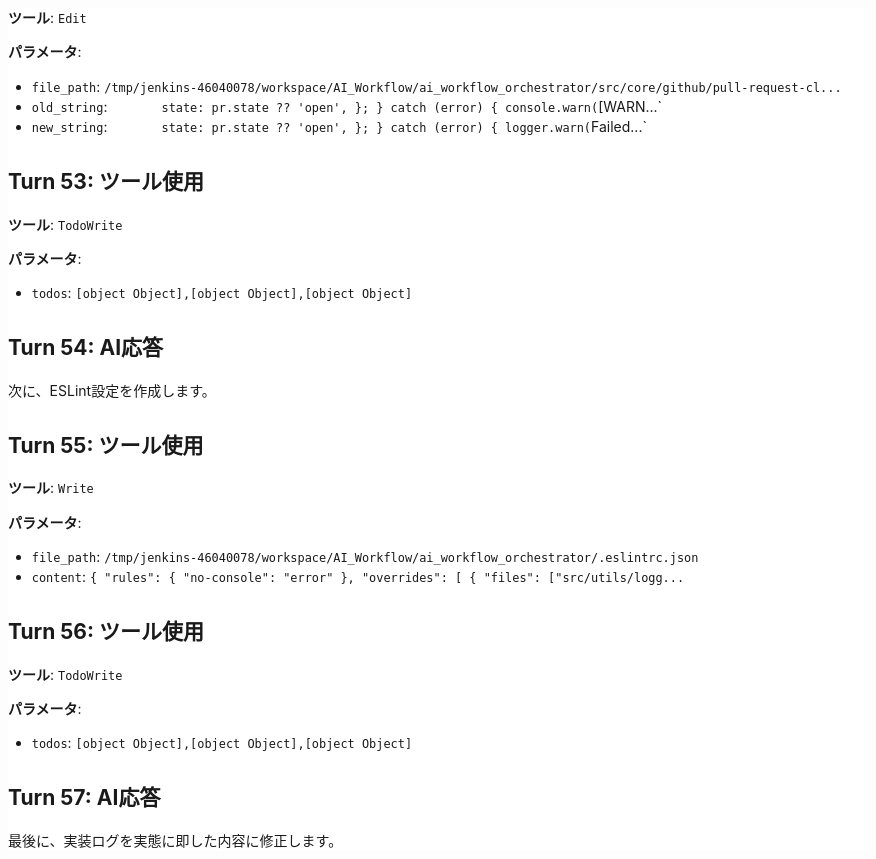 **ツール**: `Edit`

**パラメータ**:
- `file_path`: `/tmp/jenkins-46040078/workspace/AI_Workflow/ai_workflow_orchestrator/src/core/github/pull-request-cl...`
- `old_string`: `        state: pr.state ?? 'open',
      };
    } catch (error) {
      console.warn(
        `[WARN...`
- `new_string`: `        state: pr.state ?? 'open',
      };
    } catch (error) {
      logger.warn(
        `Failed...`

## Turn 53: ツール使用

**ツール**: `TodoWrite`

**パラメータ**:
- `todos`: `[object Object],[object Object],[object Object]`

## Turn 54: AI応答

次に、ESLint設定を作成します。

## Turn 55: ツール使用

**ツール**: `Write`

**パラメータ**:
- `file_path`: `/tmp/jenkins-46040078/workspace/AI_Workflow/ai_workflow_orchestrator/.eslintrc.json`
- `content`: `{
  "rules": {
    "no-console": "error"
  },
  "overrides": [
    {
      "files": ["src/utils/logg...`

## Turn 56: ツール使用

**ツール**: `TodoWrite`

**パラメータ**:
- `todos`: `[object Object],[object Object],[object Object]`

## Turn 57: AI応答

最後に、実装ログを実態に即した内容に修正します。
